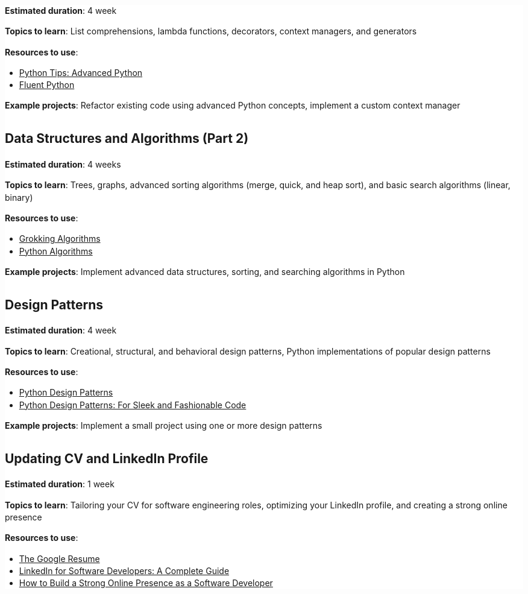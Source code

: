 **Estimated duration**: 4 week

**Topics to learn**: List comprehensions, lambda functions, decorators, context managers, and generators

**Resources to use**:
  - [Python Tips: Advanced Python](https://book.pythontips.com/en/latest/)
  - [Fluent Python](https://www.amazon.com/Fluent-Python-Concise-Effective-Programming/dp/1491946008)

**Example projects**: Refactor existing code using advanced Python concepts, implement a custom context manager
&nbsp; 

## Data Structures and Algorithms (Part 2)

**Estimated duration**: 4 weeks

**Topics to learn**: Trees, graphs, advanced sorting algorithms (merge, quick, and heap sort), and basic search algorithms (linear, binary)

**Resources to use**:
  - [Grokking Algorithms](https://www.amazon.com/Grokking-Algorithms-illustrated-programmers-curious/dp/1617292230)
  - [Python Algorithms](https://www.amazon.com/Python-Algorithms-Mastering-Basic-Language/dp/148420056X)

**Example projects**: Implement advanced data structures, sorting, and searching algorithms in Python
&nbsp; 

## Design Patterns

**Estimated duration**: 4 week

**Topics to learn**: Creational, structural, and behavioral design patterns, Python implementations of popular design patterns

**Resources to use**:
  - [Python Design Patterns](https://refactoring.guru/design-patterns/python)
  - [Python Design Patterns: For Sleek and Fashionable Code](https://www.amazon.com/Python-Design-Patterns-Fashionable-Code-ebook/dp/B08K96Q2W4)

**Example projects**: Implement a small project using one or more design patterns
&nbsp; 

## Updating CV and LinkedIn Profile

**Estimated duration**: 1 week

**Topics to learn**: Tailoring your CV for software engineering roles, optimizing your LinkedIn profile, and creating a strong online presence

**Resources to use**:
  - [The Google Resume](https://www.amazon.com/Google-Resume-Prepare-Microsoft-Company-ebook/dp/B006ZGGVYW)
  - [LinkedIn for Software Developers: A Complete Guide](https://dev.to/dailydotnettips/linkedin-for-software-developers-a-complete-guide-3md3)
  - [How to Build a Strong Online Presence as a Software Developer](https://www.freecodecamp.org/news/how-to-build-a-strong-online-presence-as-a-software-developer-2f7d0bb91da3/)
